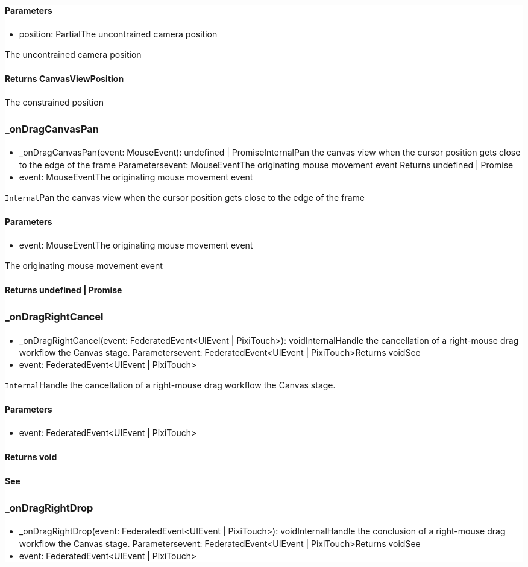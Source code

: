 #### Parameters

- position: Partial<CanvasViewPosition>The uncontrained camera position

The uncontrained camera position


#### Returns CanvasViewPosition

The constrained position


### _onDragCanvasPan

- _onDragCanvasPan(event: MouseEvent): undefined | Promise<boolean>InternalPan the canvas view when the cursor position gets close to the edge of the frame
Parametersevent: MouseEventThe originating mouse movement event
Returns undefined | Promise<boolean>
- event: MouseEventThe originating mouse movement event

`Internal`Pan the canvas view when the cursor position gets close to the edge of the frame


#### Parameters

- event: MouseEventThe originating mouse movement event

The originating mouse movement event


#### Returns undefined | Promise<boolean>


### _onDragRightCancel

- _onDragRightCancel(event: FederatedEvent<UIEvent | PixiTouch>): voidInternalHandle the cancellation of a right-mouse drag workflow the Canvas stage.
Parametersevent: FederatedEvent<UIEvent | PixiTouch>Returns voidSee
- event: FederatedEvent<UIEvent | PixiTouch>

`Internal`Handle the cancellation of a right-mouse drag workflow the Canvas stage.


#### Parameters

- event: FederatedEvent<UIEvent | PixiTouch>


#### Returns void


#### See


### _onDragRightDrop

- _onDragRightDrop(event: FederatedEvent<UIEvent | PixiTouch>): voidInternalHandle the conclusion of a right-mouse drag workflow the Canvas stage.
Parametersevent: FederatedEvent<UIEvent | PixiTouch>Returns voidSee
- event: FederatedEvent<UIEvent | PixiTouch>
